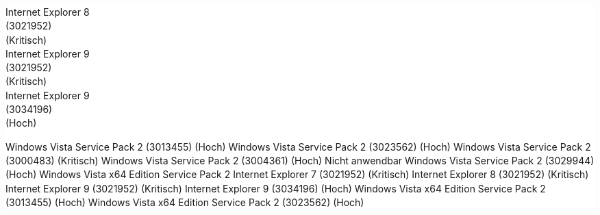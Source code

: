 Internet Explorer 8  
(3021952)  
(Kritisch)  
Internet Explorer 9  
(3021952)  
(Kritisch)  
Internet Explorer 9  
(3034196)  
(Hoch)
</td>
<td style="border:1px solid black;">
Windows Vista Service Pack 2  
(3013455)  
(Hoch)  
Windows Vista Service Pack 2  
(3023562)  
(Hoch)
</td>
<td style="border:1px solid black;">
Windows Vista Service Pack 2  
(3000483)  
(Kritisch)
</td>
<td style="border:1px solid black;">
Windows Vista Service Pack 2  
(3004361)  
(Hoch)
</td>
<td style="border:1px solid black;">
Nicht anwendbar
</td>
<td style="border:1px solid black;">
Windows Vista Service Pack 2  
(3029944)  
(Hoch)
</td>
</tr>
<tr>
<td style="border:1px solid black;">
Windows Vista x64 Edition Service Pack 2
</td>
<td style="border:1px solid black;">
Internet Explorer 7  
(3021952)  
(Kritisch)  
Internet Explorer 8  
(3021952)  
(Kritisch)  
Internet Explorer 9  
(3021952)  
(Kritisch)  
Internet Explorer 9  
(3034196)  
(Hoch)
</td>
<td style="border:1px solid black;">
Windows Vista x64 Edition Service Pack 2  
(3013455)  
(Hoch)  
Windows Vista x64 Edition Service Pack 2  
(3023562)  
(Hoch)
</td>
<td style="border:1px solid black;">